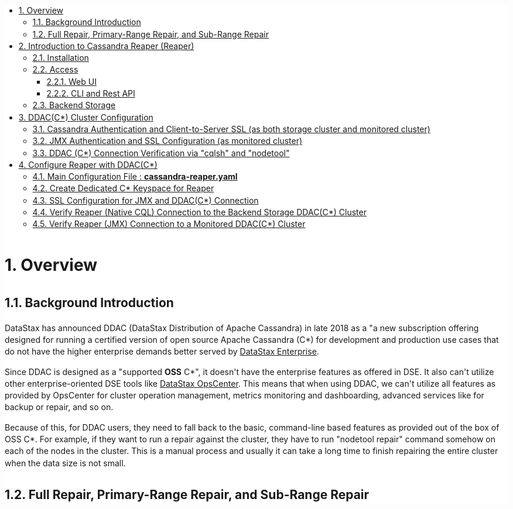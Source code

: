 - [1. Overview](#1-overview)
  - [1.1. Background Introduction](#11-background-introduction)
  - [1.2. Full Repair, Primary-Range Repair, and Sub-Range Repair](#12-full-repair-primary-range-repair-and-sub-range-repair)
- [2. Introduction to Cassandra Reaper (Reaper)](#2-introduction-to-cassandra-reaper-reaper)
  - [2.1. Installation](#21-installation)
  - [2.2. Access](#22-access)
    - [2.2.1. Web UI](#221-web-ui)
    - [2.2.2. CLI and Rest API](#222-cli-and-rest-api)
  - [2.3. Backend Storage](#23-backend-storage)
- [3. DDAC(C*) Cluster Configuration](#3-ddacc-cluster-configuration)
  - [3.1. Cassandra Authentication and Client-to-Server SSL (as both storage cluster and monitored cluster)](#31-cassandra-authentication-and-client-to-server-ssl-as-both-storage-cluster-and-monitored-cluster)
  - [3.2. JMX Authentication and SSL Configuration (as monitored cluster)](#32-jmx-authentication-and-ssl-configuration-as-monitored-cluster)
  - [3.3. DDAC (C*) Connection Verification via "cqlsh" and "nodetool"](#33-ddac-c-connection-verification-via-cqlsh-and-nodetool)
- [4. Configure Reaper with DDAC(C*)](#4-configure-reaper-with-ddacc)
  - [4.1. Main Configuration File : **cassandra-reaper.yaml**](#41-main-configuration-file--cassandra-reaperyaml)
  - [4.2. Create Dedicated C* Keyspace for Reaper](#42-create-dedicated-c-keyspace-for-reaper)
  - [4.3. SSL Configuration for JMX and DDAC(C*) Connection](#43-ssl-configuration-for-jmx-and-ddacc-connection)
  - [4.4. Verify Reaper (Native CQL) Connection to the Backend Storage DDAC(C*) Cluster](#44-verify-reaper-native-cql-connection-to-the-backend-storage-ddacc-cluster)
  - [4.5. Verify Reaper (JMX) Connection to a Monitored DDAC(C*) Cluster](#45-verify-reaper-jmx-connection-to-a-monitored-ddacc-cluster)

# 1. Overview 

## 1.1. Background Introduction

DataStax has announced DDAC (DataStax Distribution of Apache Cassandra) in late 2018 as a "a new subscription offering designed for running a certified version of open source Apache Cassandra (C*) for development and production use cases that do not have the higher enterprise demands better served by [DataStax Enterprise](https://www.datastax.com/products/datastax-enterprise).

Since DDAC is designed as a "supported **OSS** C*", it doesn't have the enterprise features as offered in DSE. It also can't utilize other enterprise-oriented DSE tools like [DataStax OpsCenter](https://www.datastax.com/products/datastax-opscenter). This means that when using DDAC, we can't utilize all features as provided by OpsCenter for cluster operation management, metrics monitoring and dashboarding, advanced services like for backup or repair, and so on. 

Because of this, for DDAC users, they need to fall back to the basic, command-line based features as provided out of the box of OSS C*. For example, if they want to run a repair against the cluster, they have to run "nodetool repair" command somehow on each of the nodes in the cluster. This is a manual process and usually it can take a long time to finish repairing the entire cluster when the data size is not small.

## 1.2. Full Repair, Primary-Range Repair, and Sub-Range Repair

